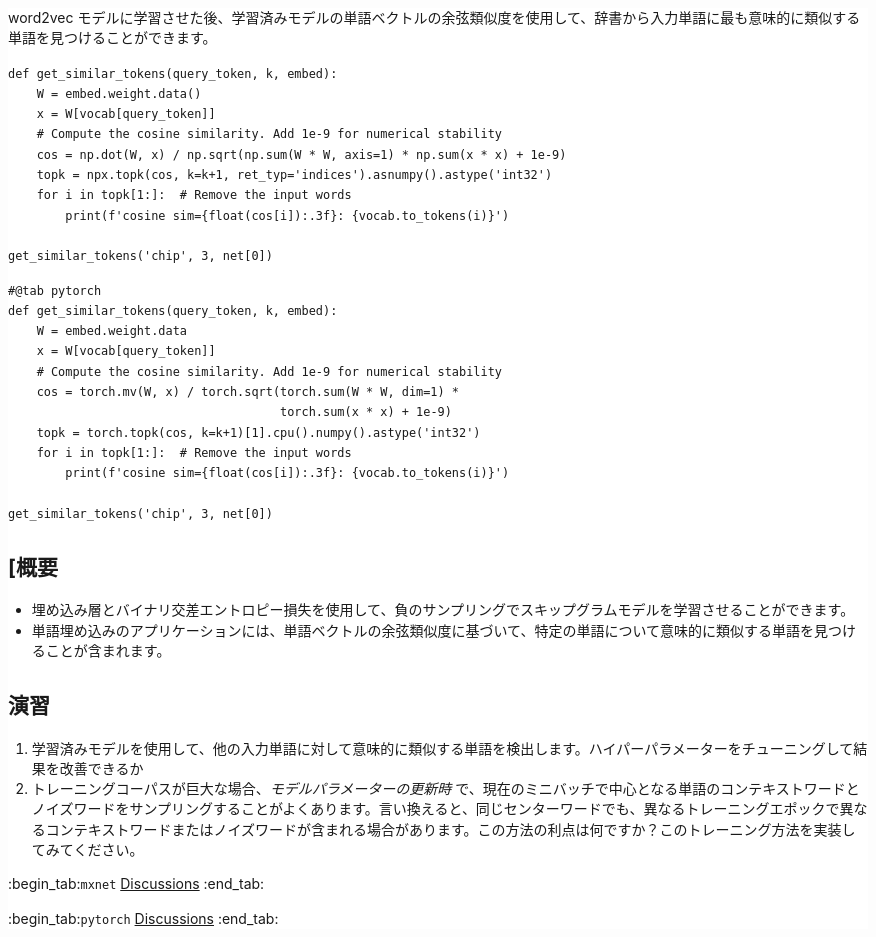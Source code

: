 word2vec モデルに学習させた後、学習済みモデルの単語ベクトルの余弦類似度を使用して、辞書から入力単語に最も意味的に類似する単語を見つけることができます。

```{.python .input}
def get_similar_tokens(query_token, k, embed):
    W = embed.weight.data()
    x = W[vocab[query_token]]
    # Compute the cosine similarity. Add 1e-9 for numerical stability
    cos = np.dot(W, x) / np.sqrt(np.sum(W * W, axis=1) * np.sum(x * x) + 1e-9)
    topk = npx.topk(cos, k=k+1, ret_typ='indices').asnumpy().astype('int32')
    for i in topk[1:]:  # Remove the input words
        print(f'cosine sim={float(cos[i]):.3f}: {vocab.to_tokens(i)}')

get_similar_tokens('chip', 3, net[0])
```

```{.python .input}
#@tab pytorch
def get_similar_tokens(query_token, k, embed):
    W = embed.weight.data
    x = W[vocab[query_token]]
    # Compute the cosine similarity. Add 1e-9 for numerical stability
    cos = torch.mv(W, x) / torch.sqrt(torch.sum(W * W, dim=1) *
                                      torch.sum(x * x) + 1e-9)
    topk = torch.topk(cos, k=k+1)[1].cpu().numpy().astype('int32')
    for i in topk[1:]:  # Remove the input words
        print(f'cosine sim={float(cos[i]):.3f}: {vocab.to_tokens(i)}')

get_similar_tokens('chip', 3, net[0])
```

## [概要

* 埋め込み層とバイナリ交差エントロピー損失を使用して、負のサンプリングでスキップグラムモデルを学習させることができます。
* 単語埋め込みのアプリケーションには、単語ベクトルの余弦類似度に基づいて、特定の単語について意味的に類似する単語を見つけることが含まれます。

## 演習

1. 学習済みモデルを使用して、他の入力単語に対して意味的に類似する単語を検出します。ハイパーパラメーターをチューニングして結果を改善できるか
1. トレーニングコーパスが巨大な場合、*モデルパラメーターの更新時* で、現在のミニバッチで中心となる単語のコンテキストワードとノイズワードをサンプリングすることがよくあります。言い換えると、同じセンターワードでも、異なるトレーニングエポックで異なるコンテキストワードまたはノイズワードが含まれる場合があります。この方法の利点は何ですか？このトレーニング方法を実装してみてください。

:begin_tab:`mxnet`
[Discussions](https://discuss.d2l.ai/t/384)
:end_tab:

:begin_tab:`pytorch`
[Discussions](https://discuss.d2l.ai/t/1335)
:end_tab:
